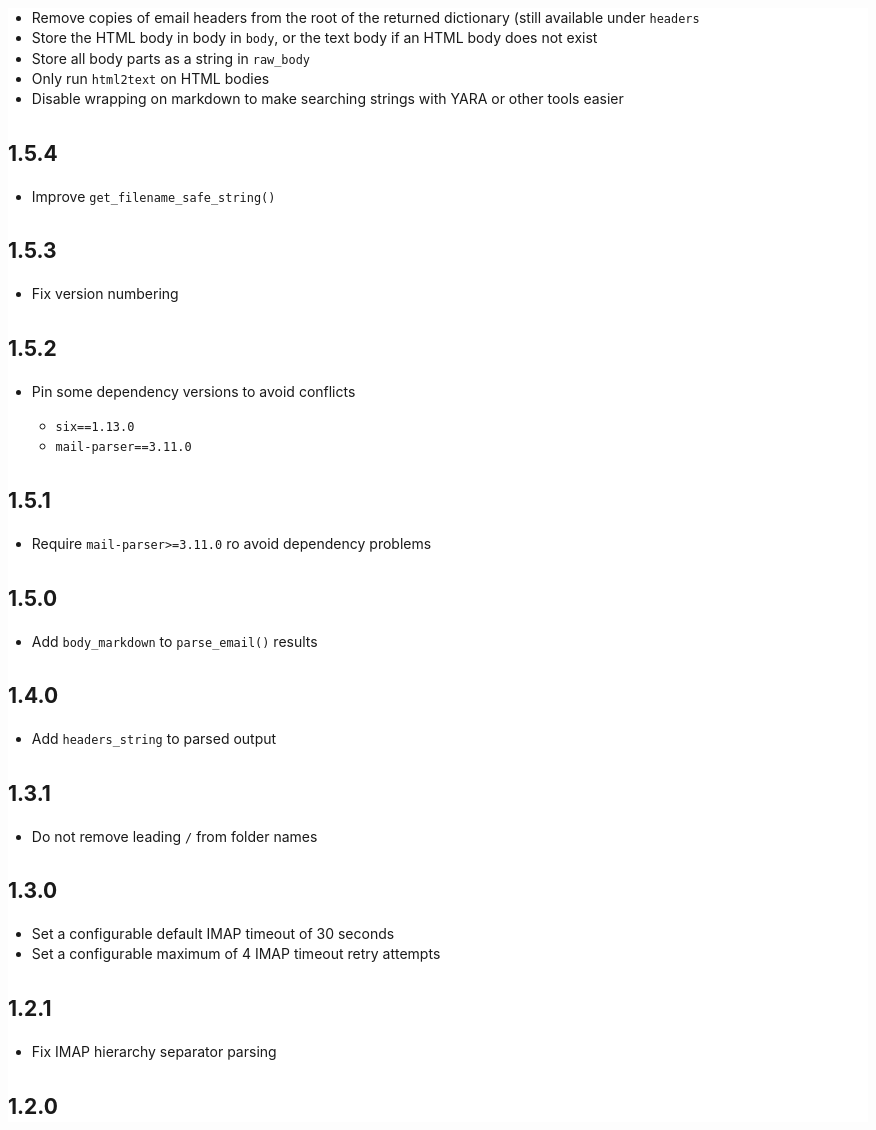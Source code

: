 - Remove copies of email headers from the root of the returned dictionary (still available under `headers`
- Store the HTML body in body in `body`, or the text body if an HTML body does not exist
- Store all body parts as a string in `raw_body`
- Only run `html2text` on HTML bodies
- Disable wrapping on markdown to make searching strings with YARA or other tools easier

1.5.4
-----

- Improve `get_filename_safe_string()`

1.5.3
------

- Fix version numbering

1.5.2
-----

- Pin some dependency versions to avoid conflicts

  - `six==1.13.0`
  - `mail-parser==3.11.0`

1.5.1
-----

- Require `mail-parser>=3.11.0` ro avoid dependency problems

1.5.0
-----

- Add `body_markdown` to `parse_email()` results

1.4.0
-----

- Add `headers_string` to parsed output

1.3.1
-----

- Do not remove leading `/` from folder names

1.3.0
-----

- Set a configurable default IMAP timeout of 30 seconds
- Set a configurable maximum of 4 IMAP timeout retry attempts

1.2.1
-----

- Fix IMAP hierarchy separator parsing

1.2.0
-----

